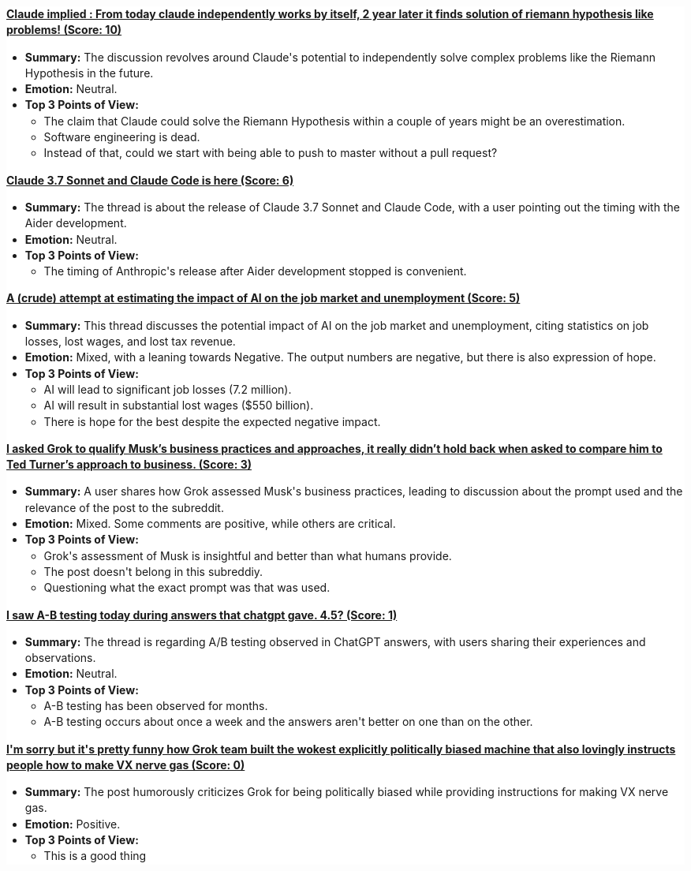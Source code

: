 **[Claude implied : From today claude independently works by itself, 2 year later it finds solution of riemann hypothesis like problems! (Score: 10)](https://i.redd.it/0zqzoagdy4le1.jpeg)**
*   **Summary:** The discussion revolves around Claude's potential to independently solve complex problems like the Riemann Hypothesis in the future.
*   **Emotion:** Neutral.
*   **Top 3 Points of View:**
    *   The claim that Claude could solve the Riemann Hypothesis within a couple of years might be an overestimation.
    *   Software engineering is dead.
    *   Instead of that, could we start with being able to push to master without a pull request?

**[Claude 3.7 Sonnet and Claude Code is here (Score: 6)](https://www.anthropic.com/news/claude-3-7-sonnet)**
*   **Summary:** The thread is about the release of Claude 3.7 Sonnet and Claude Code, with a user pointing out the timing with the Aider development.
*   **Emotion:** Neutral.
*   **Top 3 Points of View:**
    *   The timing of Anthropic's release after Aider development stopped is convenient.

**[A (crude) attempt at estimating the impact of AI on the job market and unemployment (Score: 5)](https://www.reddit.com/r/OpenAI/comments/1ix61xf/a_crude_attempt_at_estimating_the_impact_of_ai_on/)**
*   **Summary:** This thread discusses the potential impact of AI on the job market and unemployment, citing statistics on job losses, lost wages, and lost tax revenue.
*   **Emotion:** Mixed, with a leaning towards Negative. The output numbers are negative, but there is also expression of hope.
*   **Top 3 Points of View:**
    *   AI will lead to significant job losses (7.2 million).
    *   AI will result in substantial lost wages ($550 billion).
    *   There is hope for the best despite the expected negative impact.

**[I asked Grok to qualify Musk’s business practices and approaches, it really didn’t hold back when asked to compare him to Ted Turner’s approach to business. (Score: 3)](https://www.reddit.com/gallery/1ixb7y5)**
*   **Summary:** A user shares how Grok assessed Musk's business practices, leading to discussion about the prompt used and the relevance of the post to the subreddit.
*   **Emotion:** Mixed. Some comments are positive, while others are critical.
*   **Top 3 Points of View:**
    *   Grok's assessment of Musk is insightful and better than what humans provide.
    *   The post doesn't belong in this subreddiy.
    *   Questioning what the exact prompt was that was used.

**[I saw A-B testing today during answers that chatgpt gave. 4.5? (Score: 1)](https://www.reddit.com/r/OpenAI/comments/1ix7gj9/i_saw_ab_testing_today_during_answers_that/)**
*   **Summary:** The thread is regarding A/B testing observed in ChatGPT answers, with users sharing their experiences and observations.
*   **Emotion:** Neutral.
*   **Top 3 Points of View:**
    *   A-B testing has been observed for months.
    *   A-B testing occurs about once a week and the answers aren't better on one than on the other.

**[I'm sorry but it's pretty funny how Grok team built the wokest explicitly politically biased machine that also lovingly instructs people how to make VX nerve gas (Score: 0)](https://i.redd.it/36qqc26z04le1.png)**
*   **Summary:** The post humorously criticizes Grok for being politically biased while providing instructions for making VX nerve gas.
*   **Emotion:** Positive.
*   **Top 3 Points of View:**
    *   This is a good thing
